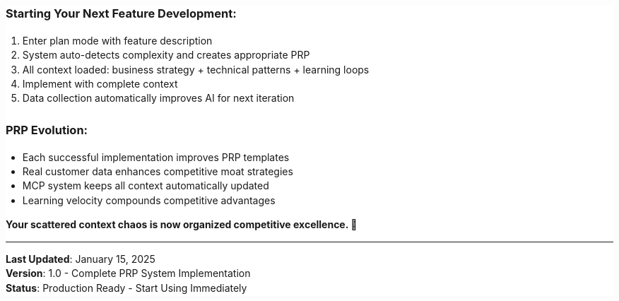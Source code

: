 ### **Starting Your Next Feature Development**:
1. Enter plan mode with feature description
2. System auto-detects complexity and creates appropriate PRP
3. All context loaded: business strategy + technical patterns + learning loops
4. Implement with complete context
5. Data collection automatically improves AI for next iteration

### **PRP Evolution**:
- Each successful implementation improves PRP templates
- Real customer data enhances competitive moat strategies
- MCP system keeps all context automatically updated
- Learning velocity compounds competitive advantages

**Your scattered context chaos is now organized competitive excellence. 🎉**

---

**Last Updated**: January 15, 2025  
**Version**: 1.0 - Complete PRP System Implementation  
**Status**: Production Ready - Start Using Immediately